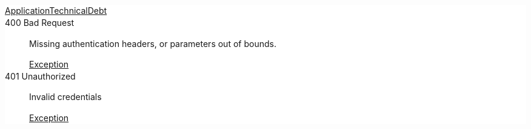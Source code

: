 </div>
</div>
<div class="row">

<div class="col-md-6 sw-response-model">
<div  class="panel panel-definition">
<div class="panel-body">
<a class="json-schema-ref" href="#/definitions/ApplicationTechnicalDebt">ApplicationTechnicalDebt</a>
</div>
</div></div>

</div>                </dd>


<dt class="sw-response-400">
400 Bad Request

</dt>
<dd class="sw-response-400">
<div class="row">
<div class="col-md-12">
<p>Missing authentication headers, or parameters out of bounds.</p>

</div>
</div>
<div class="row">

<div class="col-md-6 sw-response-model">
<div  class="panel panel-definition">
<div class="panel-body">
<a class="json-schema-ref" href="#/definitions/Exception">Exception</a>
</div>
</div></div>

</div>                </dd>


<dt class="sw-response-401">
401 Unauthorized

</dt>
<dd class="sw-response-401">
<div class="row">
<div class="col-md-12">
<p>Invalid credentials</p>

</div>
</div>
<div class="row">

<div class="col-md-6 sw-response-model">
<div  class="panel panel-definition">
<div class="panel-body">
<a class="json-schema-ref" href="#/definitions/Exception">Exception</a>
</div>
</div></div>
